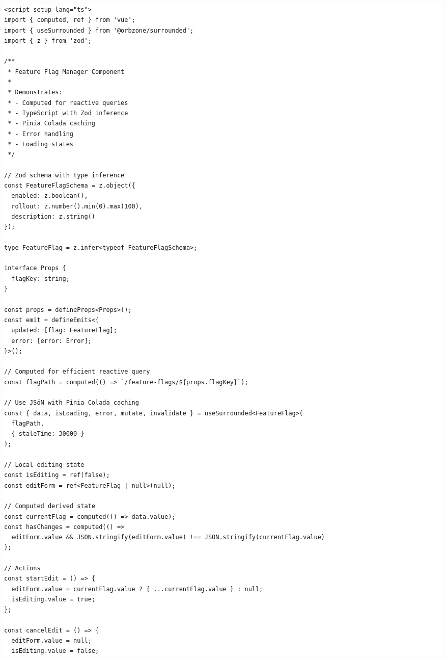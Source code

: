 ```vue
<script setup lang="ts">
import { computed, ref } from 'vue';
import { useSurrounded } from '@orbzone/surrounded';
import { z } from 'zod';

/**
 * Feature Flag Manager Component
 *
 * Demonstrates:
 * - Computed for reactive queries
 * - TypeScript with Zod inference
 * - Pinia Colada caching
 * - Error handling
 * - Loading states
 */

// Zod schema with type inference
const FeatureFlagSchema = z.object({
  enabled: z.boolean(),
  rollout: z.number().min(0).max(100),
  description: z.string()
});

type FeatureFlag = z.infer<typeof FeatureFlagSchema>;

interface Props {
  flagKey: string;
}

const props = defineProps<Props>();
const emit = defineEmits<{
  updated: [flag: FeatureFlag];
  error: [error: Error];
}>();

// Computed for efficient reactive query
const flagPath = computed(() => `/feature-flags/${props.flagKey}`);

// Use JSöN with Pinia Colada caching
const { data, isLoading, error, mutate, invalidate } = useSurrounded<FeatureFlag>(
  flagPath,
  { staleTime: 30000 }
);

// Local editing state
const isEditing = ref(false);
const editForm = ref<FeatureFlag | null>(null);

// Computed derived state
const currentFlag = computed(() => data.value);
const hasChanges = computed(() =>
  editForm.value && JSON.stringify(editForm.value) !== JSON.stringify(currentFlag.value)
);

// Actions
const startEdit = () => {
  editForm.value = currentFlag.value ? { ...currentFlag.value } : null;
  isEditing.value = true;
};

const cancelEdit = () => {
  editForm.value = null;
  isEditing.value = false;
```